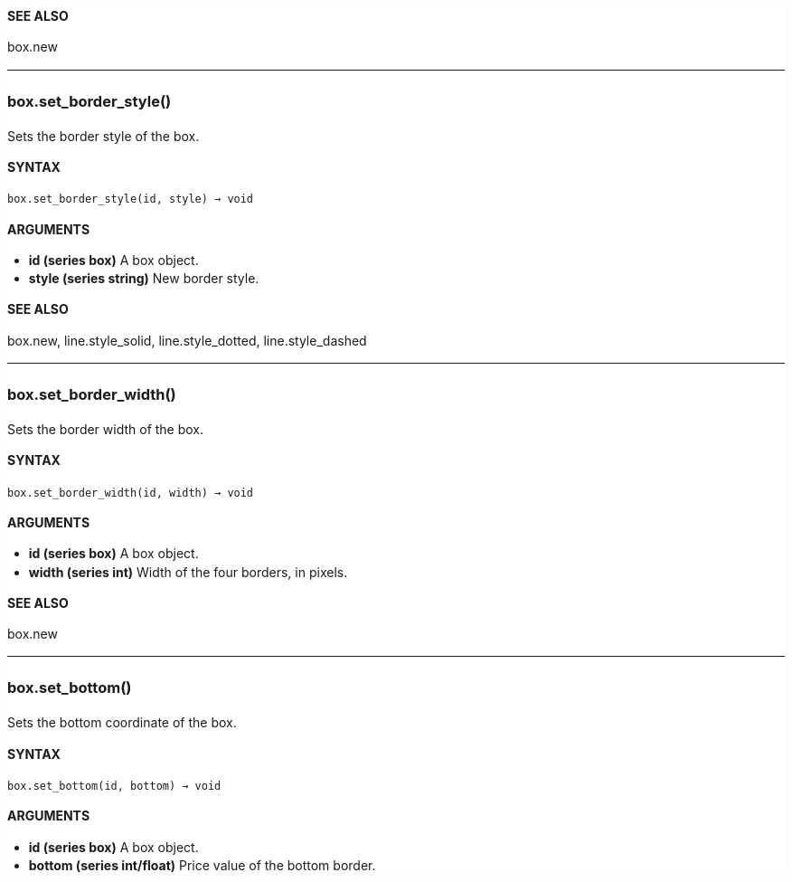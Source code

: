 **SEE ALSO**

box.new

---

### box.set_border_style()

Sets the border style of the box.

**SYNTAX**

```
box.set_border_style(id, style) → void
```

**ARGUMENTS**

- **id (series box)** A box object.
- **style (series string)** New border style.

**SEE ALSO**

box.new, line.style_solid, line.style_dotted, line.style_dashed

---

### box.set_border_width()

Sets the border width of the box.

**SYNTAX**

```
box.set_border_width(id, width) → void
```

**ARGUMENTS**

- **id (series box)** A box object.
- **width (series int)** Width of the four borders, in pixels.

**SEE ALSO**

box.new

---

### box.set_bottom()

Sets the bottom coordinate of the box.

**SYNTAX**

```
box.set_bottom(id, bottom) → void
```

**ARGUMENTS**

- **id (series box)** A box object.
- **bottom (series int/float)** Price value of the bottom border.
